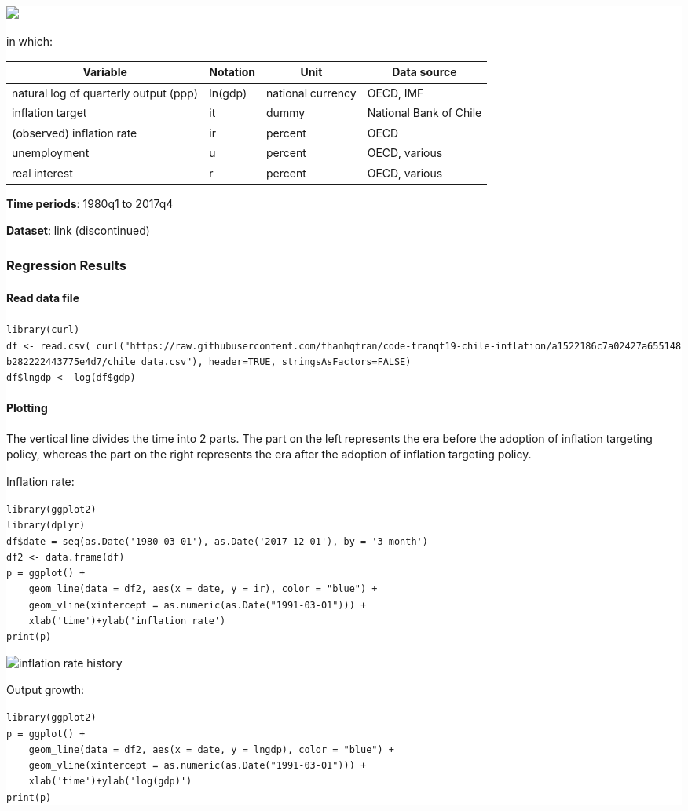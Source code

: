 <img src="https://render.githubusercontent.com/render/math?math=\ln(GDP)_t=\beta_0%2B\beta_1it_t%2B\beta_2ir_t%2B\beta_3r_t%2B\varepsilon_t">

in which:

  Variable | Notation| Unit | Data source
  -------- | ------- | ---- | -----------
  natural log of quarterly output (ppp) | ln(gdp) | national currency | OECD, IMF
  inflation target | it | dummy | National Bank of Chile
  (observed) inflation rate | ir | percent | OECD
  unemployment | u | percent | OECD, various
  real interest | r | percent | OECD, various

**Time periods**: 1980q1 to 2017q4

**Dataset**:
[link](https://raw.githubusercontent.com/thanhqtran/code-tranqt19-chile-inflation/a1522186c7a02427a655148b282222443775e4d7/chile_data.csv) (discontinued)

### Regression Results

#### Read data file

``` {.r}
library(curl)
df <- read.csv( curl("https://raw.githubusercontent.com/thanhqtran/code-tranqt19-chile-inflation/a1522186c7a02427a655148b282222443775e4d7/chile_data.csv"), header=TRUE, stringsAsFactors=FALSE)
df$lngdp <- log(df$gdp)
```

#### Plotting

The vertical line divides the time into 2 parts. The part on the left
represents the era before the adoption of inflation targeting policy,
whereas the part on the right represents the era after the adoption of
inflation targeting policy.

Inflation rate:

```{.r}
library(ggplot2)
library(dplyr)
df$date = seq(as.Date('1980-03-01'), as.Date('2017-12-01'), by = '3 month')
df2 <- data.frame(df)
p = ggplot() + 
    geom_line(data = df2, aes(x = date, y = ir), color = "blue") +
    geom_vline(xintercept = as.numeric(as.Date("1991-03-01"))) +
    xlab('time')+ylab('inflation rate')
print(p)
```

![inflation rate history](https://i.imgur.com/oVpx9ew.png)

Output growth:

```{.r}
library(ggplot2)
p = ggplot() + 
    geom_line(data = df2, aes(x = date, y = lngdp), color = "blue") +
    geom_vline(xintercept = as.numeric(as.Date("1991-03-01"))) +
    xlab('time')+ylab('log(gdp)')
print(p)
```
